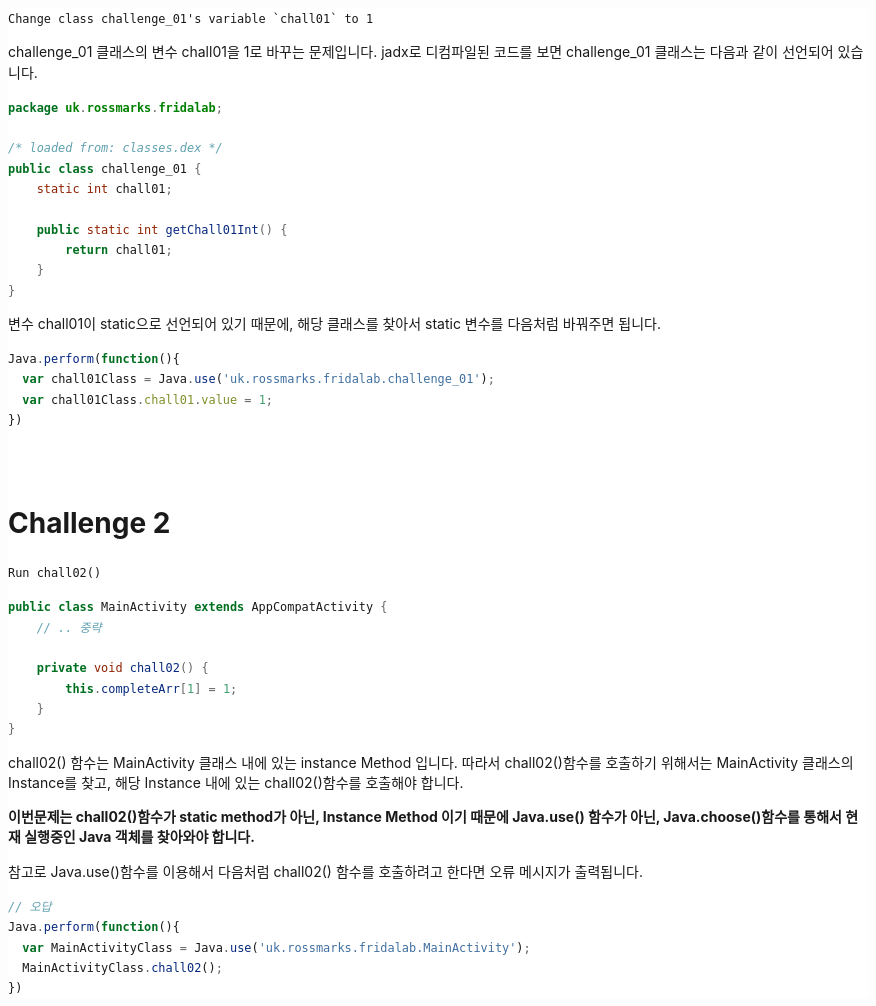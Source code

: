 ```
Change class challenge_01's variable `chall01` to 1
```

challenge_01 클래스의 변수 chall01을 1로 바꾸는 문제입니다.
jadx로 디컴파일된 코드를 보면 challenge_01 클래스는 다음과 같이 선언되어 있습니다.

```java
package uk.rossmarks.fridalab;

/* loaded from: classes.dex */
public class challenge_01 {
    static int chall01;

    public static int getChall01Int() {
        return chall01;
    }
}
```

변수 chall01이 static으로 선언되어 있기 때문에, 해당 클래스를 찾아서 static 변수를 다음처럼 바꿔주면 됩니다.

```javascript
Java.perform(function(){
  var chall01Class = Java.use('uk.rossmarks.fridalab.challenge_01');
  var chall01Class.chall01.value = 1;
})
```
<br>

# Challenge 2
```
Run chall02()
```


```java
public class MainActivity extends AppCompatActivity {
    // .. 중략

    private void chall02() {
        this.completeArr[1] = 1;
    }
}
```

chall02() 함수는 MainActivity 클래스 내에 있는 instance Method 입니다. 따라서 chall02()함수를 호출하기 위해서는 MainActivity 클래스의 Instance를 찾고, 해당 Instance 내에 있는 chall02()함수를 호출해야 합니다.

**이번문제는 chall02()함수가 static method가 아닌, Instance Method 이기 때문에 Java.use() 함수가 아닌, Java.choose()함수를 통해서 현재 실행중인 Java 객체를 찾아와야 합니다.**

참고로 Java.use()함수를 이용해서 다음처럼 chall02() 함수를 호출하려고 한다면 오류 메시지가 출력됩니다.
```javascript
// 오답
Java.perform(function(){
  var MainActivityClass = Java.use('uk.rossmarks.fridalab.MainActivity');
  MainActivityClass.chall02();
})
```

